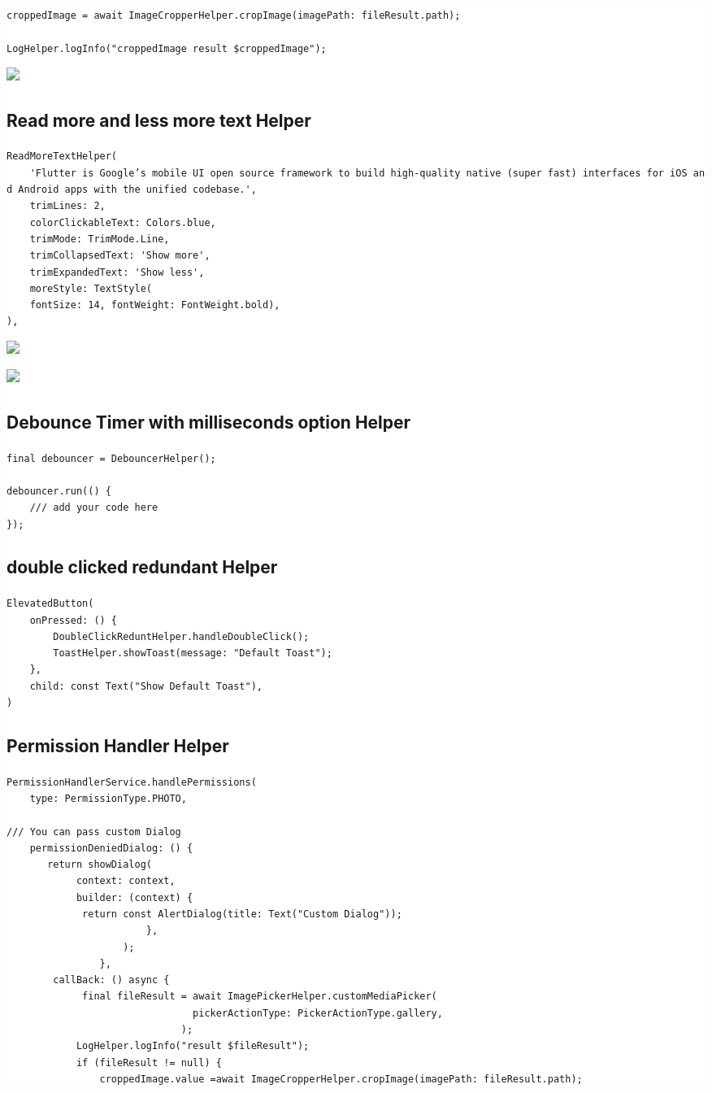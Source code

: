     croppedImage = await ImageCropperHelper.cropImage(imagePath: fileResult.path);

    LogHelper.logInfo("croppedImage result $croppedImage");

![](https://i.ibb.co/Y7Yw0DX/Screenshot-2024-01-10-15-56-08-77-082aea295e0e2b19157fadadca43d2cc.jpg)

## Read more and less more text Helper

    ReadMoreTextHelper(
        'Flutter is Google’s mobile UI open source framework to build high-quality native (super fast) interfaces for iOS and Android apps with the unified codebase.',
        trimLines: 2,
        colorClickableText: Colors.blue,
        trimMode: TrimMode.Line,
        trimCollapsedText: 'Show more',
        trimExpandedText: 'Show less',
        moreStyle: TextStyle(
        fontSize: 14, fontWeight: FontWeight.bold),
    ),

![](https://i.ibb.co/d4MvSgm/Screenshot-2024-01-10-at-4-41-23-PM.png)

![](https://i.ibb.co/Nsj1YCM/Screenshot-2024-01-10-at-4-41-07-PM.png)

## Debounce Timer with milliseconds option Helper

    final debouncer = DebouncerHelper();

    debouncer.run(() {
        /// add your code here
    });

## double clicked redundant Helper

    ElevatedButton(
        onPressed: () {
            DoubleClickReduntHelper.handleDoubleClick();
            ToastHelper.showToast(message: "Default Toast");
        },
        child: const Text("Show Default Toast"),
    )

## Permission Handler Helper

    PermissionHandlerService.handlePermissions(
        type: PermissionType.PHOTO,

    /// You can pass custom Dialog
        permissionDeniedDialog: () {
           return showDialog(
                context: context,
                builder: (context) {
                 return const AlertDialog(title: Text("Custom Dialog"));
                            },
                        );
                    },
            callBack: () async {
                 final fileResult = await ImagePickerHelper.customMediaPicker(
                                    pickerActionType: PickerActionType.gallery,
                                  );
                LogHelper.logInfo("result $fileResult");
                if (fileResult != null) {
                    croppedImage.value =await ImageCropperHelper.cropImage(imagePath: fileResult.path);

